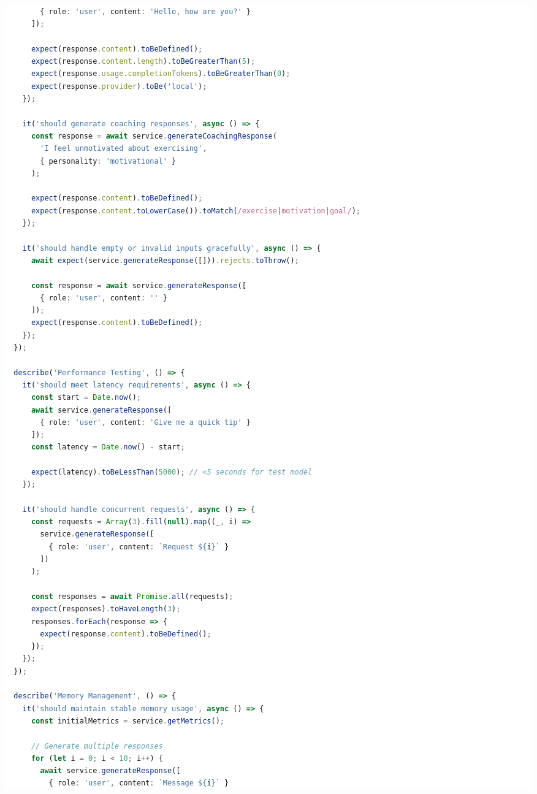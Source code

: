 ```typescript
        { role: 'user', content: 'Hello, how are you?' }
      ]);

      expect(response.content).toBeDefined();
      expect(response.content.length).toBeGreaterThan(5);
      expect(response.usage.completionTokens).toBeGreaterThan(0);
      expect(response.provider).toBe('local');
    });

    it('should generate coaching responses', async () => {
      const response = await service.generateCoachingResponse(
        'I feel unmotivated about exercising',
        { personality: 'motivational' }
      );

      expect(response.content).toBeDefined();
      expect(response.content.toLowerCase()).toMatch(/exercise|motivation|goal/);
    });

    it('should handle empty or invalid inputs gracefully', async () => {
      await expect(service.generateResponse([])).rejects.toThrow();
      
      const response = await service.generateResponse([
        { role: 'user', content: '' }
      ]);
      expect(response.content).toBeDefined();
    });
  });

  describe('Performance Testing', () => {
    it('should meet latency requirements', async () => {
      const start = Date.now();
      await service.generateResponse([
        { role: 'user', content: 'Give me a quick tip' }
      ]);
      const latency = Date.now() - start;

      expect(latency).toBeLessThan(5000); // <5 seconds for test model
    });

    it('should handle concurrent requests', async () => {
      const requests = Array(3).fill(null).map((_, i) =>
        service.generateResponse([
          { role: 'user', content: `Request ${i}` }
        ])
      );

      const responses = await Promise.all(requests);
      expect(responses).toHaveLength(3);
      responses.forEach(response => {
        expect(response.content).toBeDefined();
      });
    });
  });

  describe('Memory Management', () => {
    it('should maintain stable memory usage', async () => {
      const initialMetrics = service.getMetrics();
      
      // Generate multiple responses
      for (let i = 0; i < 10; i++) {
        await service.generateResponse([
          { role: 'user', content: `Message ${i}` }
```